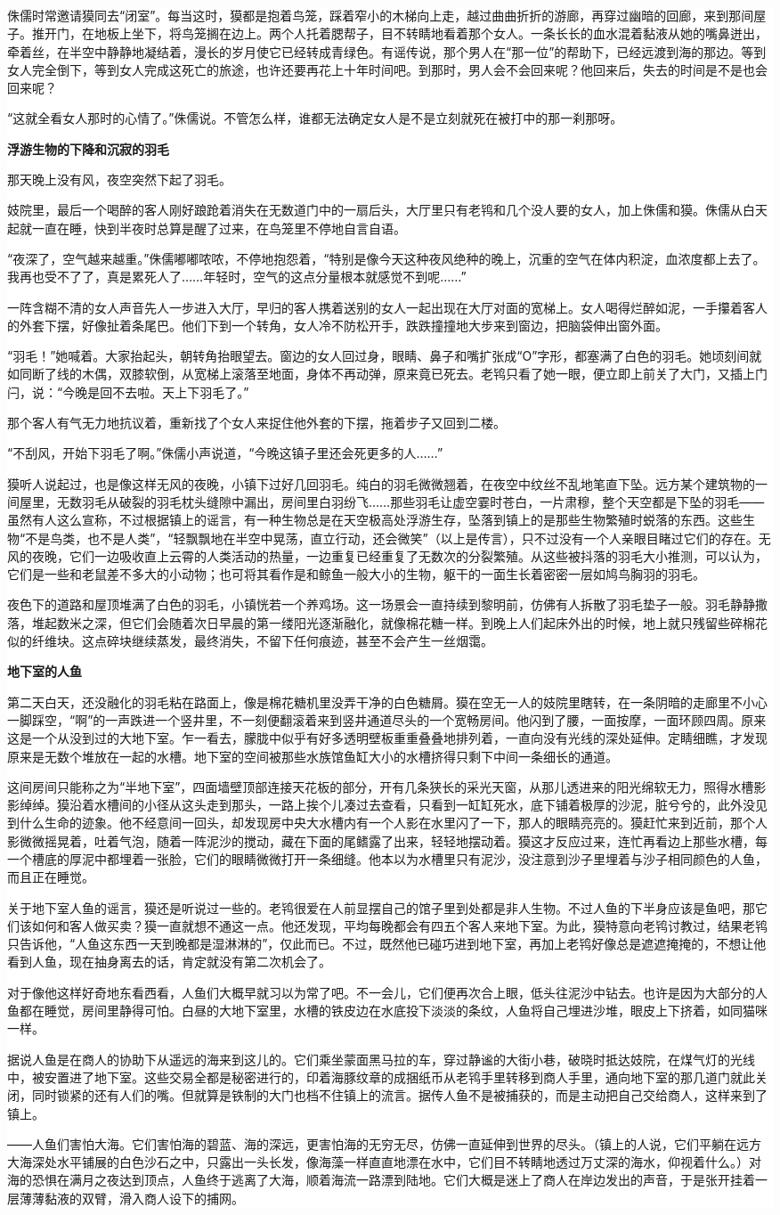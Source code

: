 侏儒时常邀请獏同去“闭室”。每当这时，獏都是抱着鸟笼，踩着窄小的木梯向上走，越过曲曲折折的游廊，再穿过幽暗的回廊，来到那间屋子。推开门，在地板上坐下，将鸟笼搁在边上。两个人托着腮帮子，目不转睛地看着那个女人。一条长长的血水混着黏液从她的嘴鼻迸出，牵着丝，在半空中静静地凝结着，漫长的岁月使它已经转成青绿色。有谣传说，那个男人在“那一位”的帮助下，已经远渡到海的那边。等到女人完全倒下，等到女人完成这死亡的旅途，也许还要再花上十年时间吧。到那时，男人会不会回来呢？他回来后，失去的时间是不是也会回来呢？

“这就全看女人那时的心情了。”侏儒说。不管怎么样，谁都无法确定女人是不是立刻就死在被打中的那一刹那呀。



**浮游生物的下降和沉寂的羽毛**



那天晚上没有风，夜空突然下起了羽毛。

妓院里，最后一个喝醉的客人刚好踉跄着消失在无数道门中的一扇后头，大厅里只有老鸨和几个没人要的女人，加上侏儒和獏。侏儒从白天起就一直在睡，快到半夜时总算是醒了过来，在鸟笼里不停地自言自语。

“夜深了，空气越来越重。”侏儒嘟嘟哝哝，不停地抱怨着，“特别是像今天这种夜风绝种的晚上，沉重的空气在体内积淀，血浓度都上去了。我再也受不了了，真是累死人了……年轻时，空气的这点分量根本就感觉不到呢……”

一阵含糊不清的女人声音先人一步进入大厅，早归的客人携着送别的女人一起出现在大厅对面的宽梯上。女人喝得烂醉如泥，一手攥着客人的外套下摆，好像扯着条尾巴。他们下到一个转角，女人冷不防松开手，跌跌撞撞地大步来到窗边，把脑袋伸出窗外面。

“羽毛！”她喊着。大家抬起头，朝转角抬眼望去。窗边的女人回过身，眼睛、鼻子和嘴扩张成“O”字形，都塞满了白色的羽毛。她顷刻间就如同断了线的木偶，双膝软倒，从宽梯上滚落至地面，身体不再动弹，原来竟已死去。老鸨只看了她一眼，便立即上前关了大门，又插上门闩，说：“今晚是回不去啦。天上下羽毛了。”

那个客人有气无力地抗议着，重新找了个女人来捉住他外套的下摆，拖着步子又回到二楼。

“不刮风，开始下羽毛了啊。”侏儒小声说道，“今晚这镇子里还会死更多的人……”

獏听人说起过，也是像这样无风的夜晚，小镇下过好几回羽毛。纯白的羽毛微微翘着，在夜空中纹丝不乱地笔直下坠。远方某个建筑物的一间屋里，无数羽毛从破裂的羽毛枕头缝隙中漏出，房间里白羽纷飞……那些羽毛让虚空霎时苍白，一片肃穆，整个天空都是下坠的羽毛——虽然有人这么宣称，不过根据镇上的谣言，有一种生物总是在天空极高处浮游生存，坠落到镇上的是那些生物繁殖时蜕落的东西。这些生物“不是鸟类，也不是人类”，“轻飘飘地在半空中晃荡，直立行动，还会微笑”（以上是传言），只不过没有一个人亲眼目睹过它们的存在。无风的夜晚，它们一边吸收直上云霄的人类活动的热量，一边重复已经重复了无数次的分裂繁殖。从这些被抖落的羽毛大小推测，可以认为，它们是一些和老鼠差不多大的小动物；也可将其看作是和鲸鱼一般大小的生物，躯干的一面生长着密密一层如鸠鸟胸羽的羽毛。

夜色下的道路和屋顶堆满了白色的羽毛，小镇恍若一个养鸡场。这一场景会一直持续到黎明前，仿佛有人拆散了羽毛垫子一般。羽毛静静撒落，堆起数米之深，但它们会随着次日早晨的第一缕阳光逐渐融化，就像棉花糖一样。到晚上人们起床外出的时候，地上就只残留些碎棉花似的纤维块。这点碎块继续蒸发，最终消失，不留下任何痕迹，甚至不会产生一丝烟霭。



**地下室的人鱼**



第二天白天，还没融化的羽毛粘在路面上，像是棉花糖机里没弄干净的白色糖屑。獏在空无一人的妓院里瞎转，在一条阴暗的走廊里不小心一脚踩空，“啊”的一声跌进一个竖井里，不一刻便翻滚着来到竖井通道尽头的一个宽畅房间。他闪到了腰，一面按摩，一面环顾四周。原来这是一个从没到过的大地下室。乍一看去，朦胧中似乎有好多透明壁板重重叠叠地排列着，一直向没有光线的深处延伸。定睛细瞧，才发现原来是无数个堆放在一起的水槽。地下室的空间被那些水族馆鱼缸大小的水槽挤得只剩下中间一条细长的通道。

这间房间只能称之为“半地下室”，四面墙壁顶部连接天花板的部分，开有几条狭长的采光天窗，从那儿透进来的阳光绵软无力，照得水槽影影绰绰。獏沿着水槽间的小径从这头走到那头，一路上挨个儿凑过去查看，只看到一缸缸死水，底下铺着极厚的沙泥，脏兮兮的，此外没见到什么生命的迹象。他不经意间一回头，却发现房中央大水槽内有一个人影在水里闪了一下，那人的眼睛亮亮的。獏赶忙来到近前，那个人影微微摇晃着，吐着气泡，随着一阵泥沙的搅动，藏在下面的尾鳍露了出来，轻轻地摆动着。獏这才反应过来，连忙再看边上那些水槽，每一个槽底的厚泥中都埋着一张脸，它们的眼睛微微打开一条细缝。他本以为水槽里只有泥沙，没注意到沙子里埋着与沙子相同颜色的人鱼，而且正在睡觉。

关于地下室人鱼的谣言，獏还是听说过一些的。老鸨很爱在人前显摆自己的馆子里到处都是非人生物。不过人鱼的下半身应该是鱼吧，那它们该如何和客人做买卖？獏一直就想不通这一点。他还发现，平均每晚都会有四五个客人来地下室。为此，獏特意向老鸨讨教过，结果老鸨只告诉他，“人鱼这东西一天到晚都是湿淋淋的”，仅此而已。不过，既然他已碰巧进到地下室，再加上老鸨好像总是遮遮掩掩的，不想让他看到人鱼，现在抽身离去的话，肯定就没有第二次机会了。

对于像他这样好奇地东看西看，人鱼们大概早就习以为常了吧。不一会儿，它们便再次合上眼，低头往泥沙中钻去。也许是因为大部分的人鱼都在睡觉，房间里静得可怕。白昼的大地下室里，水槽的铁皮边在水底投下淡淡的条纹，人鱼将自己埋进沙堆，眼皮上下挤着，如同猫咪一样。

据说人鱼是在商人的协助下从遥远的海来到这儿的。它们乘坐蒙面黑马拉的车，穿过静谧的大街小巷，破晓时抵达妓院，在煤气灯的光线中，被安置进了地下室。这些交易全都是秘密进行的，印着海豚纹章的成捆纸币从老鸨手里转移到商人手里，通向地下室的那几道门就此关闭，同时锁紧的还有人们的嘴。但就算是铁制的大门也档不住镇上的流言。据传人鱼不是被捕获的，而是主动把自己交给商人，这样来到了镇上。

——人鱼们害怕大海。它们害怕海的碧蓝、海的深远，更害怕海的无穷无尽，仿佛一直延伸到世界的尽头。（镇上的人说，它们平躺在远方大海深处水平铺展的白色沙石之中，只露出一头长发，像海藻一样直直地漂在水中，它们目不转睛地透过万丈深的海水，仰视着什么。）对海的恐惧在满月之夜达到顶点，人鱼终于逃离了大海，顺着海流一路漂到陆地。它们大概是迷上了商人在岸边发出的声音，于是张开挂着一层薄薄黏液的双臂，滑入商人设下的捕网。
